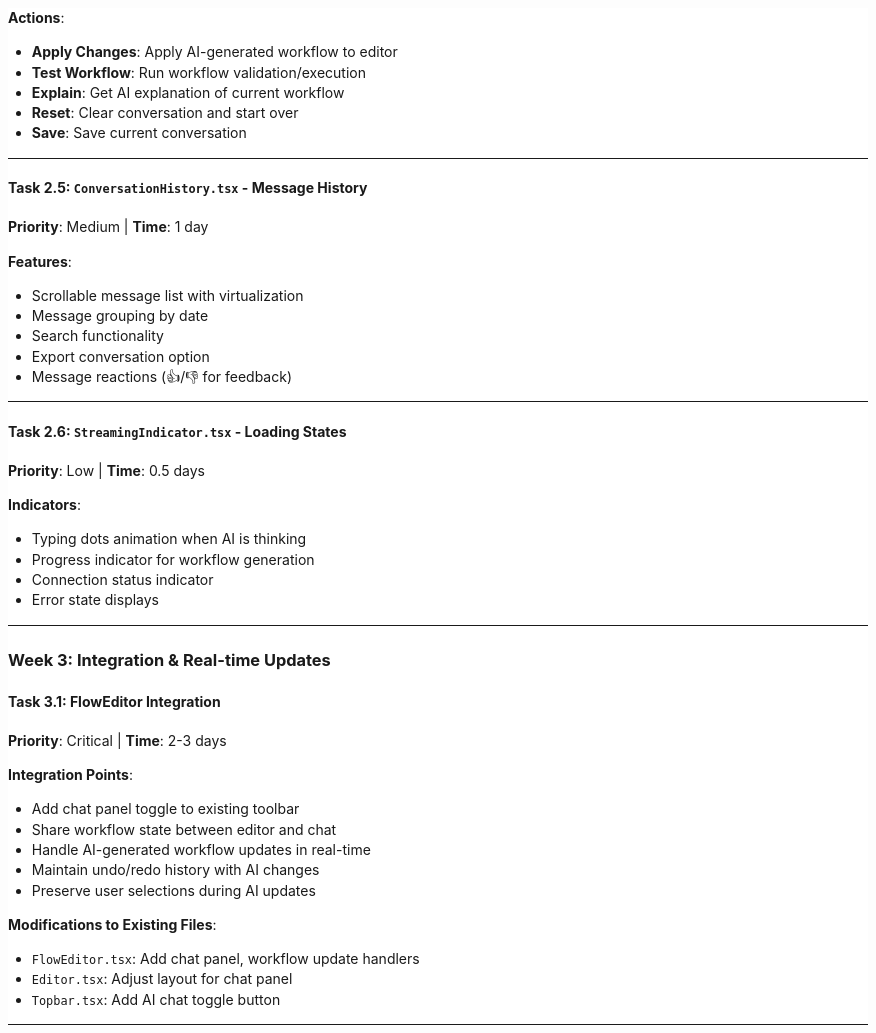 **Actions**:

- **Apply Changes**: Apply AI-generated workflow to editor
- **Test Workflow**: Run workflow validation/execution
- **Explain**: Get AI explanation of current workflow
- **Reset**: Clear conversation and start over
- **Save**: Save current conversation

---

#### Task 2.5: `ConversationHistory.tsx` - Message History

**Priority**: Medium | **Time**: 1 day

**Features**:

- Scrollable message list with virtualization
- Message grouping by date
- Search functionality
- Export conversation option
- Message reactions (👍/👎 for feedback)

---

#### Task 2.6: `StreamingIndicator.tsx` - Loading States

**Priority**: Low | **Time**: 0.5 days

**Indicators**:

- Typing dots animation when AI is thinking
- Progress indicator for workflow generation
- Connection status indicator
- Error state displays

---

### Week 3: Integration & Real-time Updates

#### Task 3.1: FlowEditor Integration

**Priority**: Critical | **Time**: 2-3 days

**Integration Points**:

- Add chat panel toggle to existing toolbar
- Share workflow state between editor and chat
- Handle AI-generated workflow updates in real-time
- Maintain undo/redo history with AI changes
- Preserve user selections during AI updates

**Modifications to Existing Files**:

- `FlowEditor.tsx`: Add chat panel, workflow update handlers
- `Editor.tsx`: Adjust layout for chat panel
- `Topbar.tsx`: Add AI chat toggle button

---
